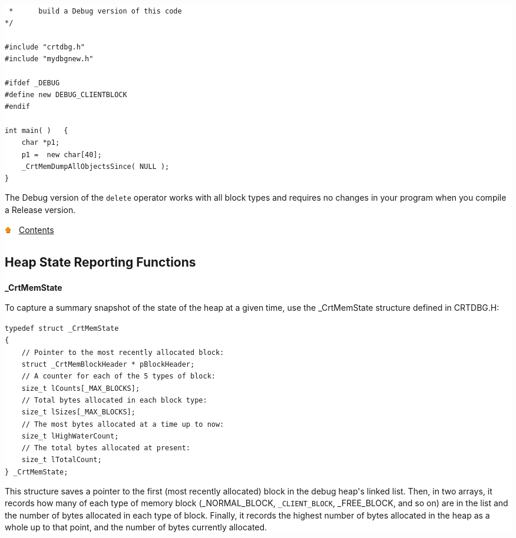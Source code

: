```  
 *      build a Debug version of this code  
*/  
  
#include "crtdbg.h"  
#include "mydbgnew.h"  
  
#ifdef _DEBUG  
#define new DEBUG_CLIENTBLOCK  
#endif  
  
int main( )   {  
    char *p1;  
    p1 =  new char[40];  
    _CrtMemDumpAllObjectsSince( NULL );  
}  
```  
  
 The Debug version of the `delete` operator works with all block types and requires no changes in your program when you compile a Release version.  
  
 ![Back to top](../code-quality/media/pcs_backtotop.png "PCS_BackToTop") [Contents](#BKMK_Contents)  
  
##  <a name="BKMK_Heap_State_Reporting_Functions"></a> Heap State Reporting Functions  
 **_CrtMemState**  
  
 To capture a summary snapshot of the state of the heap at a given time, use the _CrtMemState structure defined in CRTDBG.H:  
  
```  
typedef struct _CrtMemState  
{  
    // Pointer to the most recently allocated block:  
    struct _CrtMemBlockHeader * pBlockHeader;  
    // A counter for each of the 5 types of block:  
    size_t lCounts[_MAX_BLOCKS];  
    // Total bytes allocated in each block type:  
    size_t lSizes[_MAX_BLOCKS];  
    // The most bytes allocated at a time up to now:  
    size_t lHighWaterCount;  
    // The total bytes allocated at present:  
    size_t lTotalCount;  
} _CrtMemState;  
```  
  
 This structure saves a pointer to the first (most recently allocated) block in the debug heap's linked list. Then, in two arrays, it records how many of each type of memory block (_NORMAL_BLOCK, `_CLIENT_BLOCK`, _FREE_BLOCK, and so on) are in the list and the number of bytes allocated in each type of block. Finally, it records the highest number of bytes allocated in the heap as a whole up to that point, and the number of bytes currently allocated.  
  